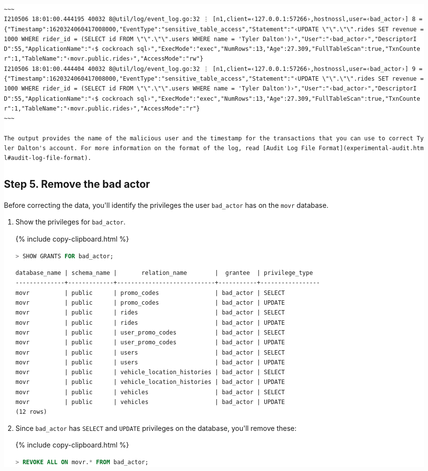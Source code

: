     ~~~
    I210506 18:01:00.444195 40032 8@util/log/event_log.go:32 ⋮ [n1,client=‹127.0.0.1:57266›,hostnossl,user=‹bad_actor›] 8 ={"Timestamp":1620324060417008000,"EventType":"sensitive_table_access","Statement":"‹UPDATE \"\".\"\".rides SET revenue = 1000 WHERE rider_id = (SELECT id FROM \"\".\"\".users WHERE name = 'Tyler Dalton')›","User":"‹bad_actor›","DescriptorID":55,"ApplicationName":"‹$ cockroach sql›","ExecMode":"exec","NumRows":13,"Age":27.309,"FullTableScan":true,"TxnCounter":1,"TableName":"‹movr.public.rides›","AccessMode":"rw"}
    I210506 18:01:00.444404 40032 8@util/log/event_log.go:32 ⋮ [n1,client=‹127.0.0.1:57266›,hostnossl,user=‹bad_actor›] 9 ={"Timestamp":1620324060417008000,"EventType":"sensitive_table_access","Statement":"‹UPDATE \"\".\"\".rides SET revenue = 1000 WHERE rider_id = (SELECT id FROM \"\".\"\".users WHERE name = 'Tyler Dalton')›","User":"‹bad_actor›","DescriptorID":55,"ApplicationName":"‹$ cockroach sql›","ExecMode":"exec","NumRows":13,"Age":27.309,"FullTableScan":true,"TxnCounter":1,"TableName":"‹movr.public.rides›","AccessMode":"r"}
    ~~~

    The output provides the name of the malicious user and the timestamp for the transactions that you can use to correct Tyler Dalton's account. For more information on the format of the log, read [Audit Log File Format](experimental-audit.html#audit-log-file-format).

## Step 5. Remove the bad actor

Before correcting the data, you'll identify the privileges the user `bad_actor` has on the `movr` database.

1. Show the privileges for `bad_actor`.

    {% include copy-clipboard.html %}
    ~~~ sql
    > SHOW GRANTS FOR bad_actor;
    ~~~

    ~~~
    database_name | schema_name |       relation_name        |  grantee  | privilege_type
    --------------+-------------+----------------------------+-----------+-----------------
    movr          | public      | promo_codes                | bad_actor | SELECT
    movr          | public      | promo_codes                | bad_actor | UPDATE
    movr          | public      | rides                      | bad_actor | SELECT
    movr          | public      | rides                      | bad_actor | UPDATE
    movr          | public      | user_promo_codes           | bad_actor | SELECT
    movr          | public      | user_promo_codes           | bad_actor | UPDATE
    movr          | public      | users                      | bad_actor | SELECT
    movr          | public      | users                      | bad_actor | UPDATE
    movr          | public      | vehicle_location_histories | bad_actor | SELECT
    movr          | public      | vehicle_location_histories | bad_actor | UPDATE
    movr          | public      | vehicles                   | bad_actor | SELECT
    movr          | public      | vehicles                   | bad_actor | UPDATE
    (12 rows)
    ~~~

1. Since `bad_actor` has `SELECT` and `UPDATE` privileges on the database, you'll remove these:

    {% include copy-clipboard.html %}
    ~~~ sql
    > REVOKE ALL ON movr.* FROM bad_actor;
    ~~~
